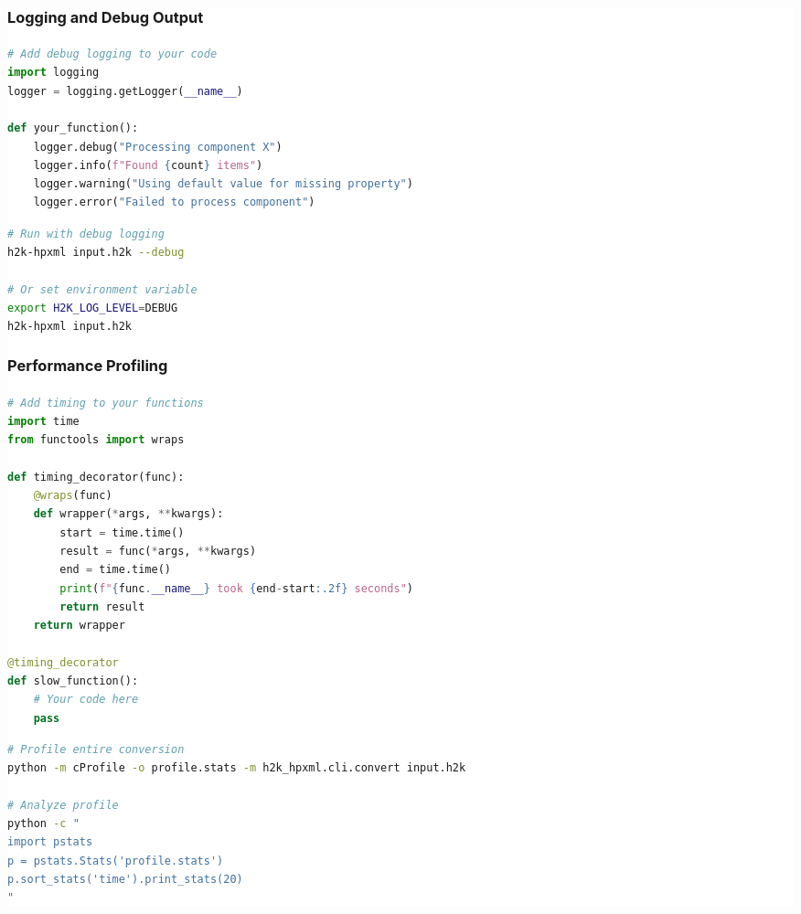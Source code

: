 ### Logging and Debug Output

```python
# Add debug logging to your code
import logging
logger = logging.getLogger(__name__)

def your_function():
    logger.debug("Processing component X")
    logger.info(f"Found {count} items")
    logger.warning("Using default value for missing property")
    logger.error("Failed to process component")
```

```bash
# Run with debug logging
h2k-hpxml input.h2k --debug

# Or set environment variable
export H2K_LOG_LEVEL=DEBUG
h2k-hpxml input.h2k
```

### Performance Profiling

```python
# Add timing to your functions
import time
from functools import wraps

def timing_decorator(func):
    @wraps(func)
    def wrapper(*args, **kwargs):
        start = time.time()
        result = func(*args, **kwargs)
        end = time.time()
        print(f"{func.__name__} took {end-start:.2f} seconds")
        return result
    return wrapper

@timing_decorator
def slow_function():
    # Your code here
    pass
```

```bash
# Profile entire conversion
python -m cProfile -o profile.stats -m h2k_hpxml.cli.convert input.h2k

# Analyze profile
python -c "
import pstats
p = pstats.Stats('profile.stats')
p.sort_stats('time').print_stats(20)
"
```
